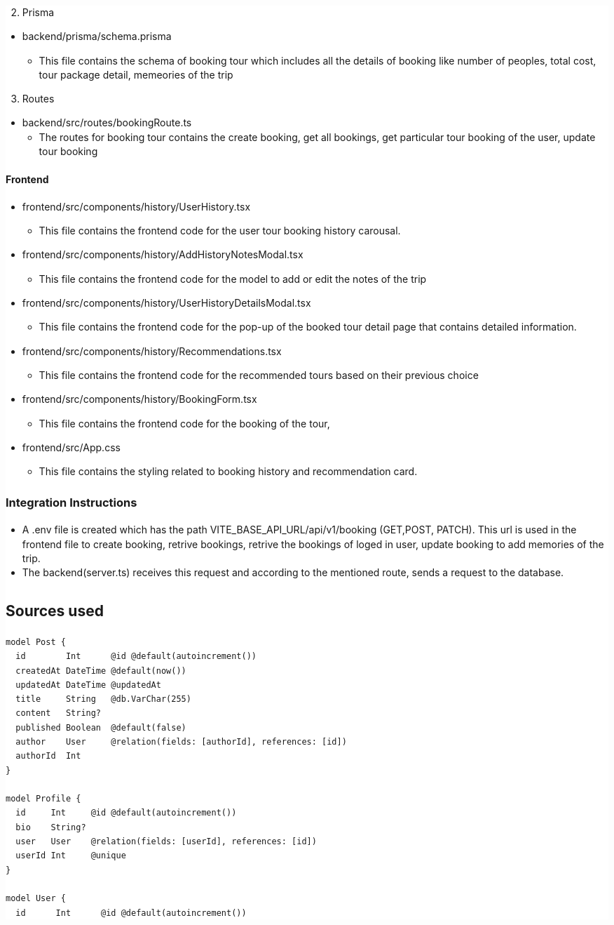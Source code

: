 2. Prisma

- backend/prisma/schema.prisma

  - This file contains the schema of booking tour which includes all the details of booking like number of peoples, total cost, tour package detail, memeories of the trip

3. Routes

- backend/src/routes/bookingRoute.ts
  - The routes for booking tour contains the create booking, get all bookings, get particular tour booking of the user, update tour booking

#### Frontend

- frontend/src/components/history/UserHistory.tsx

  - This file contains the frontend code for the user tour booking history carousal.

- frontend/src/components/history/AddHistoryNotesModal.tsx

  - This file contains the frontend code for the model to add or edit the notes of the trip

- frontend/src/components/history/UserHistoryDetailsModal.tsx

  - This file contains the frontend code for the pop-up of the booked tour detail page that contains detailed information.

- frontend/src/components/history/Recommendations.tsx

  - This file contains the frontend code for the recommended tours based on their previous choice

- frontend/src/components/history/BookingForm.tsx

  - This file contains the frontend code for the booking of the tour,

- frontend/src/App.css

  - This file contains the styling related to booking history and recommendation card.

### Integration Instructions

- A .env file is created which has the path VITE_BASE_API_URL/api/v1/booking (GET,POST, PATCH). This url is used in the frontend file to create booking, retrive bookings, retrive the bookings of loged in user, update booking to add memories of the trip.
- The backend(server.ts) receives this request and according to the mentioned route, sends a request to the database.

## Sources used

```
model Post {
  id        Int      @id @default(autoincrement())
  createdAt DateTime @default(now())
  updatedAt DateTime @updatedAt
  title     String   @db.VarChar(255)
  content   String?
  published Boolean  @default(false)
  author    User     @relation(fields: [authorId], references: [id])
  authorId  Int
}

model Profile {
  id     Int     @id @default(autoincrement())
  bio    String?
  user   User    @relation(fields: [userId], references: [id])
  userId Int     @unique
}

model User {
  id      Int      @id @default(autoincrement())
```